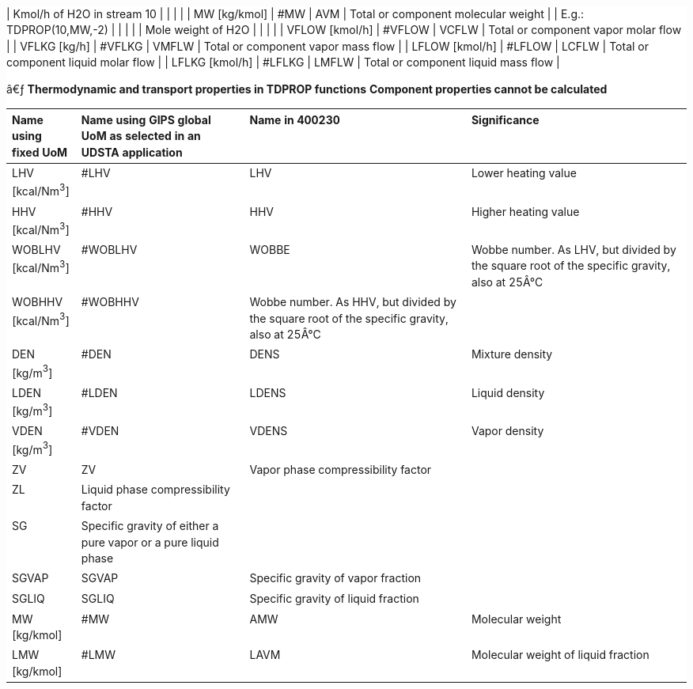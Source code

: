 | Kmol/h of H2O in stream 10  |                                                                  |                  |                                      |
| MW [kg/kmol]                | #MW                                                              | AVM              | Total or component molecular weight  |
| E.g.: TDPROP(10,MW,-2)        |                                                                  |                  |                                      |
| Mole weight of H2O          |                                                                  |                  |                                      |
| VFLOW  [kmol/h]             | #VFLOW                                                           | VCFLW            | Total or component vapor molar flow  |
| VFLKG  [kg/h]               | #VFLKG                                                           | VMFLW            | Total or component vapor mass flow   |
| LFLOW  [kmol/h]             | #LFLOW                                                           | LCFLW            | Total or component liquid molar flow |
| LFLKG [kmol/h]              | #LFLKG                                                           | LMFLW            | Total or component liquid mass flow  |


â€ƒ
**Thermodynamic and transport properties in TDPROP functions**
**Component properties cannot be calculated**

| Name using fixed UoM   | Name using GIPS global UoM as selected in an UDSTA application   | Name in 400230                                                                             | Significance                                                                               |
|:-----------------------|:-----------------------------------------------------------------|:-------------------------------------------------------------------------------------------|:-------------------------------------------------------------------------------------------|
| LHV  [kcal/Nm$^3$]     | #LHV                                                             | LHV                                                                                        | Lower heating value                                                                        |
| HHV [kcal/Nm$^3$]      | #HHV                                                             | HHV                                                                                        | Higher heating value                                                                       |
| WOBLHV [kcal/Nm$^3$]   | #WOBLHV                                                          | WOBBE                                                                                      | Wobbe number. As LHV, but divided by the square root of the specific gravity, also at 25Â°C |
| WOBHHV [kcal/Nm$^3$]   | #WOBHHV                                                          | Wobbe number. As HHV, but divided by the square root of the specific gravity, also at 25Â°C |                                                                                            |
| DEN  [kg/m$^3$]        | #DEN                                                             | DENS                                                                                       | Mixture density                                                                            |
| LDEN [kg/m$^3$]        | #LDEN                                                            | LDENS                                                                                      | Liquid density                                                                             |
| VDEN [kg/m$^3$]        | #VDEN                                                            | VDENS                                                                                      | Vapor density                                                                              |
| ZV                     | ZV                                                               | Vapor phase compressibility factor                                                         |                                                                                            |
| ZL                     | Liquid phase compressibility factor                              |                                                                                            |                                                                                            |
| SG                     | Specific gravity of either a pure vapor or a pure liquid phase   |                                                                                            |                                                                                            |
| SGVAP                  | SGVAP                                                            | Specific gravity of vapor fraction                                                         |                                                                                            |
| SGLIQ                  | SGLIQ                                                            | Specific gravity of liquid fraction                                                        |                                                                                            |
| MW  [kg/kmol]          | #MW                                                              | AMW                                                                                        | Molecular weight                                                                           |
| LMW [kg/kmol]          | #LMW                                                             | LAVM                                                                                       | Molecular weight of liquid fraction                                                        |